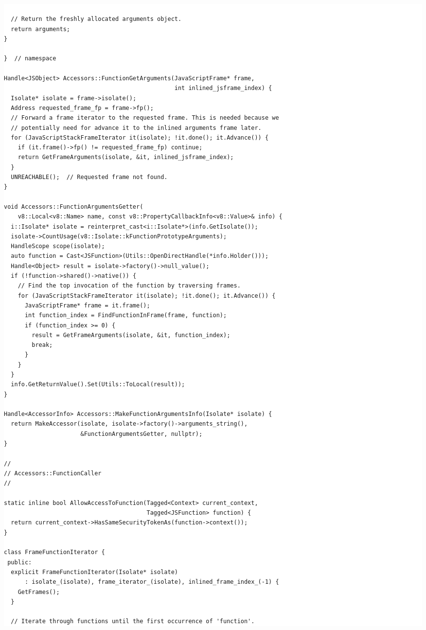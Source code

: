 ```

  // Return the freshly allocated arguments object.
  return arguments;
}

}  // namespace

Handle<JSObject> Accessors::FunctionGetArguments(JavaScriptFrame* frame,
                                                 int inlined_jsframe_index) {
  Isolate* isolate = frame->isolate();
  Address requested_frame_fp = frame->fp();
  // Forward a frame iterator to the requested frame. This is needed because we
  // potentially need for advance it to the inlined arguments frame later.
  for (JavaScriptStackFrameIterator it(isolate); !it.done(); it.Advance()) {
    if (it.frame()->fp() != requested_frame_fp) continue;
    return GetFrameArguments(isolate, &it, inlined_jsframe_index);
  }
  UNREACHABLE();  // Requested frame not found.
}

void Accessors::FunctionArgumentsGetter(
    v8::Local<v8::Name> name, const v8::PropertyCallbackInfo<v8::Value>& info) {
  i::Isolate* isolate = reinterpret_cast<i::Isolate*>(info.GetIsolate());
  isolate->CountUsage(v8::Isolate::kFunctionPrototypeArguments);
  HandleScope scope(isolate);
  auto function = Cast<JSFunction>(Utils::OpenDirectHandle(*info.Holder()));
  Handle<Object> result = isolate->factory()->null_value();
  if (!function->shared()->native()) {
    // Find the top invocation of the function by traversing frames.
    for (JavaScriptStackFrameIterator it(isolate); !it.done(); it.Advance()) {
      JavaScriptFrame* frame = it.frame();
      int function_index = FindFunctionInFrame(frame, function);
      if (function_index >= 0) {
        result = GetFrameArguments(isolate, &it, function_index);
        break;
      }
    }
  }
  info.GetReturnValue().Set(Utils::ToLocal(result));
}

Handle<AccessorInfo> Accessors::MakeFunctionArgumentsInfo(Isolate* isolate) {
  return MakeAccessor(isolate, isolate->factory()->arguments_string(),
                      &FunctionArgumentsGetter, nullptr);
}

//
// Accessors::FunctionCaller
//

static inline bool AllowAccessToFunction(Tagged<Context> current_context,
                                         Tagged<JSFunction> function) {
  return current_context->HasSameSecurityTokenAs(function->context());
}

class FrameFunctionIterator {
 public:
  explicit FrameFunctionIterator(Isolate* isolate)
      : isolate_(isolate), frame_iterator_(isolate), inlined_frame_index_(-1) {
    GetFrames();
  }

  // Iterate through functions until the first occurrence of 'function'.
```